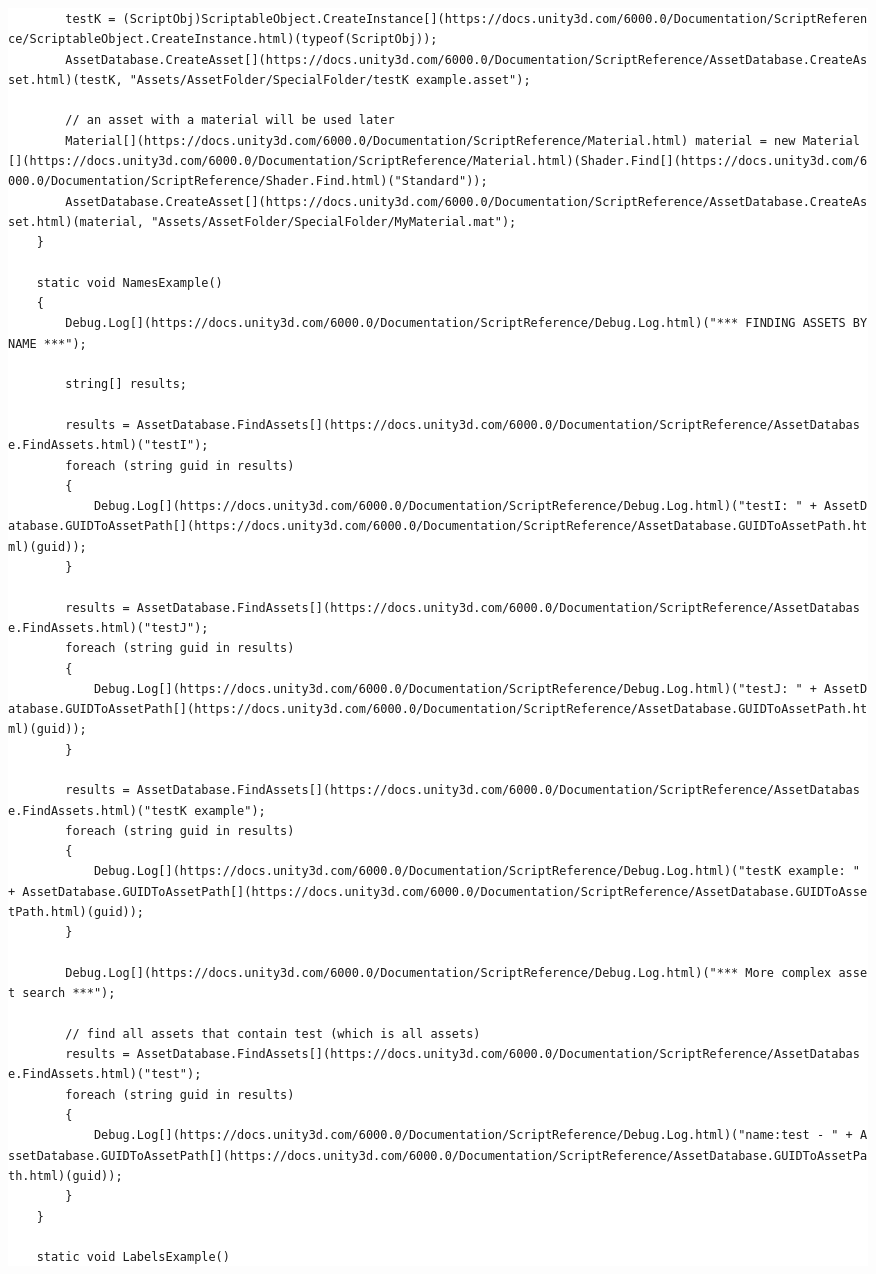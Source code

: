 ```
        testK = (ScriptObj)ScriptableObject.CreateInstance[](https://docs.unity3d.com/6000.0/Documentation/ScriptReference/ScriptableObject.CreateInstance.html)(typeof(ScriptObj));
        AssetDatabase.CreateAsset[](https://docs.unity3d.com/6000.0/Documentation/ScriptReference/AssetDatabase.CreateAsset.html)(testK, "Assets/AssetFolder/SpecialFolder/testK example.asset");  
  
        // an asset with a material will be used later
        Material[](https://docs.unity3d.com/6000.0/Documentation/ScriptReference/Material.html) material = new Material[](https://docs.unity3d.com/6000.0/Documentation/ScriptReference/Material.html)(Shader.Find[](https://docs.unity3d.com/6000.0/Documentation/ScriptReference/Shader.Find.html)("Standard"));
        AssetDatabase.CreateAsset[](https://docs.unity3d.com/6000.0/Documentation/ScriptReference/AssetDatabase.CreateAsset.html)(material, "Assets/AssetFolder/SpecialFolder/MyMaterial.mat");
    }  
  
    static void NamesExample()
    {
        Debug.Log[](https://docs.unity3d.com/6000.0/Documentation/ScriptReference/Debug.Log.html)("*** FINDING ASSETS BY NAME ***");  
  
        string[] results;  
  
        results = AssetDatabase.FindAssets[](https://docs.unity3d.com/6000.0/Documentation/ScriptReference/AssetDatabase.FindAssets.html)("testI");
        foreach (string guid in results)
        {
            Debug.Log[](https://docs.unity3d.com/6000.0/Documentation/ScriptReference/Debug.Log.html)("testI: " + AssetDatabase.GUIDToAssetPath[](https://docs.unity3d.com/6000.0/Documentation/ScriptReference/AssetDatabase.GUIDToAssetPath.html)(guid));
        }  
  
        results = AssetDatabase.FindAssets[](https://docs.unity3d.com/6000.0/Documentation/ScriptReference/AssetDatabase.FindAssets.html)("testJ");
        foreach (string guid in results)
        {
            Debug.Log[](https://docs.unity3d.com/6000.0/Documentation/ScriptReference/Debug.Log.html)("testJ: " + AssetDatabase.GUIDToAssetPath[](https://docs.unity3d.com/6000.0/Documentation/ScriptReference/AssetDatabase.GUIDToAssetPath.html)(guid));
        }  
  
        results = AssetDatabase.FindAssets[](https://docs.unity3d.com/6000.0/Documentation/ScriptReference/AssetDatabase.FindAssets.html)("testK example");
        foreach (string guid in results)
        {
            Debug.Log[](https://docs.unity3d.com/6000.0/Documentation/ScriptReference/Debug.Log.html)("testK example: " + AssetDatabase.GUIDToAssetPath[](https://docs.unity3d.com/6000.0/Documentation/ScriptReference/AssetDatabase.GUIDToAssetPath.html)(guid));
        }  
  
        Debug.Log[](https://docs.unity3d.com/6000.0/Documentation/ScriptReference/Debug.Log.html)("*** More complex asset search ***");  
  
        // find all assets that contain test (which is all assets)
        results = AssetDatabase.FindAssets[](https://docs.unity3d.com/6000.0/Documentation/ScriptReference/AssetDatabase.FindAssets.html)("test");
        foreach (string guid in results)
        {
            Debug.Log[](https://docs.unity3d.com/6000.0/Documentation/ScriptReference/Debug.Log.html)("name:test - " + AssetDatabase.GUIDToAssetPath[](https://docs.unity3d.com/6000.0/Documentation/ScriptReference/AssetDatabase.GUIDToAssetPath.html)(guid));
        }
    }  
  
    static void LabelsExample()
```